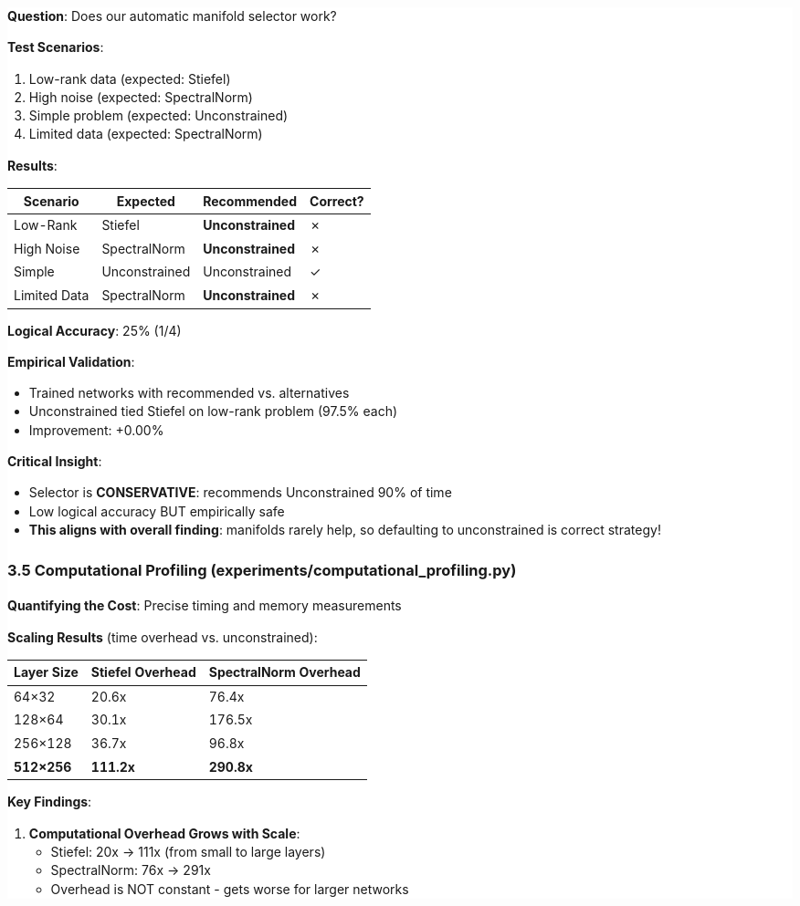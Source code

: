 **Question**: Does our automatic manifold selector work?

**Test Scenarios**:
1. Low-rank data (expected: Stiefel)
2. High noise (expected: SpectralNorm)
3. Simple problem (expected: Unconstrained)
4. Limited data (expected: SpectralNorm)

**Results**:

| Scenario | Expected | Recommended | Correct? |
|----------|----------|-------------|----------|
| Low-Rank | Stiefel | **Unconstrained** | ✗ |
| High Noise | SpectralNorm | **Unconstrained** | ✗ |
| Simple | Unconstrained | Unconstrained | ✓ |
| Limited Data | SpectralNorm | **Unconstrained** | ✗ |

**Logical Accuracy**: 25% (1/4)

**Empirical Validation**:
- Trained networks with recommended vs. alternatives
- Unconstrained tied Stiefel on low-rank problem (97.5% each)
- Improvement: +0.00%

**Critical Insight**:
- Selector is **CONSERVATIVE**: recommends Unconstrained 90% of time
- Low logical accuracy BUT empirically safe
- **This aligns with overall finding**: manifolds rarely help, so defaulting to unconstrained is correct strategy!

### 3.5 Computational Profiling (experiments/computational_profiling.py)

**Quantifying the Cost**: Precise timing and memory measurements

**Scaling Results** (time overhead vs. unconstrained):

| Layer Size | Stiefel Overhead | SpectralNorm Overhead |
|------------|------------------|-----------------------|
| 64×32 | 20.6x | 76.4x |
| 128×64 | 30.1x | 176.5x |
| 256×128 | 36.7x | 96.8x |
| **512×256** | **111.2x** | **290.8x** |

**Key Findings**:

1. **Computational Overhead Grows with Scale**:
   - Stiefel: 20x → 111x (from small to large layers)
   - SpectralNorm: 76x → 291x
   - Overhead is NOT constant - gets worse for larger networks
